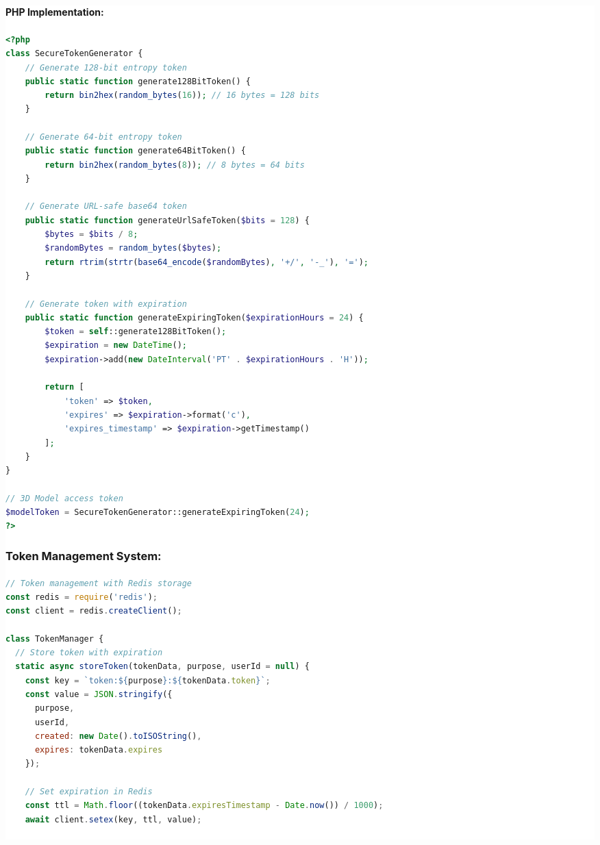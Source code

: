 ```python
```

#### **PHP Implementation:**
```php
<?php
class SecureTokenGenerator {
    // Generate 128-bit entropy token
    public static function generate128BitToken() {
        return bin2hex(random_bytes(16)); // 16 bytes = 128 bits
    }
    
    // Generate 64-bit entropy token
    public static function generate64BitToken() {
        return bin2hex(random_bytes(8)); // 8 bytes = 64 bits
    }
    
    // Generate URL-safe base64 token
    public static function generateUrlSafeToken($bits = 128) {
        $bytes = $bits / 8;
        $randomBytes = random_bytes($bytes);
        return rtrim(strtr(base64_encode($randomBytes), '+/', '-_'), '=');
    }
    
    // Generate token with expiration
    public static function generateExpiringToken($expirationHours = 24) {
        $token = self::generate128BitToken();
        $expiration = new DateTime();
        $expiration->add(new DateInterval('PT' . $expirationHours . 'H'));
        
        return [
            'token' => $token,
            'expires' => $expiration->format('c'),
            'expires_timestamp' => $expiration->getTimestamp()
        ];
    }
}

// 3D Model access token
$modelToken = SecureTokenGenerator::generateExpiringToken(24);
?>
```

### **Token Management System:**
```javascript
// Token management with Redis storage
const redis = require('redis');
const client = redis.createClient();

class TokenManager {
  // Store token with expiration
  static async storeToken(tokenData, purpose, userId = null) {
    const key = `token:${purpose}:${tokenData.token}`;
    const value = JSON.stringify({
      purpose,
      userId,
      created: new Date().toISOString(),
      expires: tokenData.expires
    });
    
    // Set expiration in Redis
    const ttl = Math.floor((tokenData.expiresTimestamp - Date.now()) / 1000);
    await client.setex(key, ttl, value);
    
```